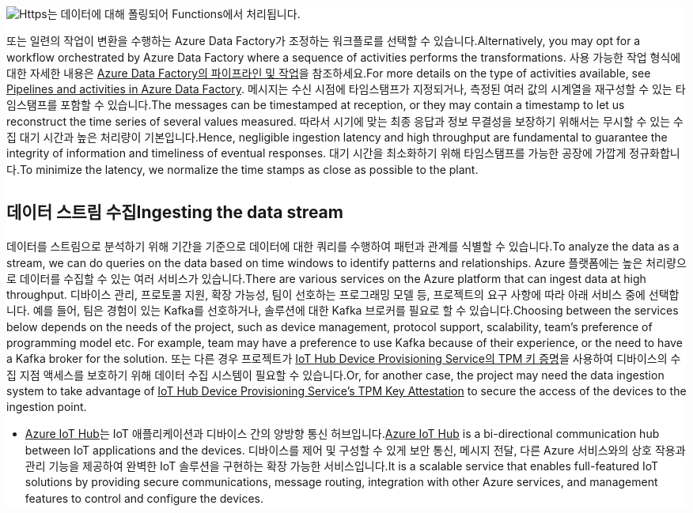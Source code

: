 ![Https는 데이터에 대해 폴링되어 Functions에서 처리됩니다.](assets/extracting-insights-from-iot/poll-logic-process.png)

<span data-ttu-id="9cefb-178">또는 일련의 작업이 변환을 수행하는 Azure Data Factory가 조정하는 워크플로를 선택할 수 있습니다.</span><span class="sxs-lookup"><span data-stu-id="9cefb-178">Alternatively, you may opt for a workflow orchestrated by Azure Data Factory where a sequence of activities performs the transformations.</span></span> <span data-ttu-id="9cefb-179">사용 가능한 작업 형식에 대한 자세한 내용은 [Azure Data Factory의 파이프라인 및 작업](https://docs.microsoft.com/azure/data-factory/concepts-pipelines-activities)을 참조하세요.</span><span class="sxs-lookup"><span data-stu-id="9cefb-179">For more details on the type of activities available, see [Pipelines and activities in Azure Data Factory](https://docs.microsoft.com/azure/data-factory/concepts-pipelines-activities).</span></span>
<span data-ttu-id="9cefb-180">메시지는 수신 시점에 타임스탬프가 지정되거나, 측정된 여러 값의 시계열을 재구성할 수 있는 타임스탬프를 포함할 수 있습니다.</span><span class="sxs-lookup"><span data-stu-id="9cefb-180">The messages can be timestamped at reception, or they may contain a timestamp to let us reconstruct the time series of several values measured.</span></span> <span data-ttu-id="9cefb-181">따라서 시기에 맞는 최종 응답과 정보 무결성을 보장하기 위해서는 무시할 수 있는 수집 대기 시간과 높은 처리량이 기본입니다.</span><span class="sxs-lookup"><span data-stu-id="9cefb-181">Hence, negligible ingestion latency and high throughput are fundamental to guarantee the integrity of information and timeliness of eventual responses.</span></span> <span data-ttu-id="9cefb-182">대기 시간을 최소화하기 위해 타임스탬프를 가능한 공장에 가깝게 정규화합니다.</span><span class="sxs-lookup"><span data-stu-id="9cefb-182">To minimize the latency, we normalize the time stamps as close as possible to the plant.</span></span>

## <a name="ingesting-the-data-stream"></a><span data-ttu-id="9cefb-183">데이터 스트림 수집</span><span class="sxs-lookup"><span data-stu-id="9cefb-183">Ingesting the data stream</span></span>

<span data-ttu-id="9cefb-184">데이터를 스트림으로 분석하기 위해 기간을 기준으로 데이터에 대한 쿼리를 수행하여 패턴과 관계를 식별할 수 있습니다.</span><span class="sxs-lookup"><span data-stu-id="9cefb-184">To analyze the data as a stream, we can do queries on the data based on time windows to identify patterns and relationships.</span></span> <span data-ttu-id="9cefb-185">Azure 플랫폼에는 높은 처리량으로 데이터를 수집할 수 있는 여러 서비스가 있습니다.</span><span class="sxs-lookup"><span data-stu-id="9cefb-185">There are various services on the Azure platform that can ingest data at high throughput.</span></span>
<span data-ttu-id="9cefb-186">디바이스 관리, 프로토콜 지원, 확장 가능성, 팀이 선호하는 프로그래밍 모델 등, 프로젝트의 요구 사항에 따라 아래 서비스 중에 선택합니다. 예를 들어, 팀은 경험이 있는 Kafka를 선호하거나, 솔루션에 대한 Kafka 브로커를 필요로 할 수 있습니다.</span><span class="sxs-lookup"><span data-stu-id="9cefb-186">Choosing between the services below depends on the needs of the project, such as device management, protocol support, scalability, team’s preference of programming model etc. For example, team may have a preference to use Kafka because of their experience, or the need to have a Kafka broker for the solution.</span></span> <span data-ttu-id="9cefb-187">또는 다른 경우 프로젝트가 [IoT Hub Device Provisioning Service의 TPM 키 증명](https://docs.microsoft.com/azure/iot-dps/?WT.mc_id=iotinsightssoln-docs-ercenk)을 사용하여 디바이스의 수집 지점 액세스를 보호하기 위해 데이터 수집 시스템이 필요할 수 있습니다.</span><span class="sxs-lookup"><span data-stu-id="9cefb-187">Or, for another case, the project may need the data ingestion system to take advantage of [IoT Hub Device Provisioning Service’s TPM Key Attestation](https://docs.microsoft.com/azure/iot-dps/?WT.mc_id=iotinsightssoln-docs-ercenk) to secure the access of the devices to the ingestion point.</span></span>

-   <span data-ttu-id="9cefb-188">[Azure IoT Hub](https://docs.microsoft.com/azure/iot-hub/?WT.mc_id=iotinsightssoln-docs-ercenk)는 IoT 애플리케이션과 디바이스 간의 양방향 통신 허브입니다.</span><span class="sxs-lookup"><span data-stu-id="9cefb-188">[Azure IoT Hub](https://docs.microsoft.com/azure/iot-hub/?WT.mc_id=iotinsightssoln-docs-ercenk) is a bi-directional communication hub between IoT applications and the devices.</span></span> <span data-ttu-id="9cefb-189">디바이스를 제어 및 구성할 수 있게 보안 통신, 메시지 전달, 다른 Azure 서비스와의 상호 작용과 관리 기능을 제공하여 완벽한 IoT 솔루션을 구현하는 확장 가능한 서비스입니다.</span><span class="sxs-lookup"><span data-stu-id="9cefb-189">It is a scalable service that enables full-featured IoT solutions by providing secure communications, message routing, integration with other Azure services, and management features to control and configure the devices.</span></span>
